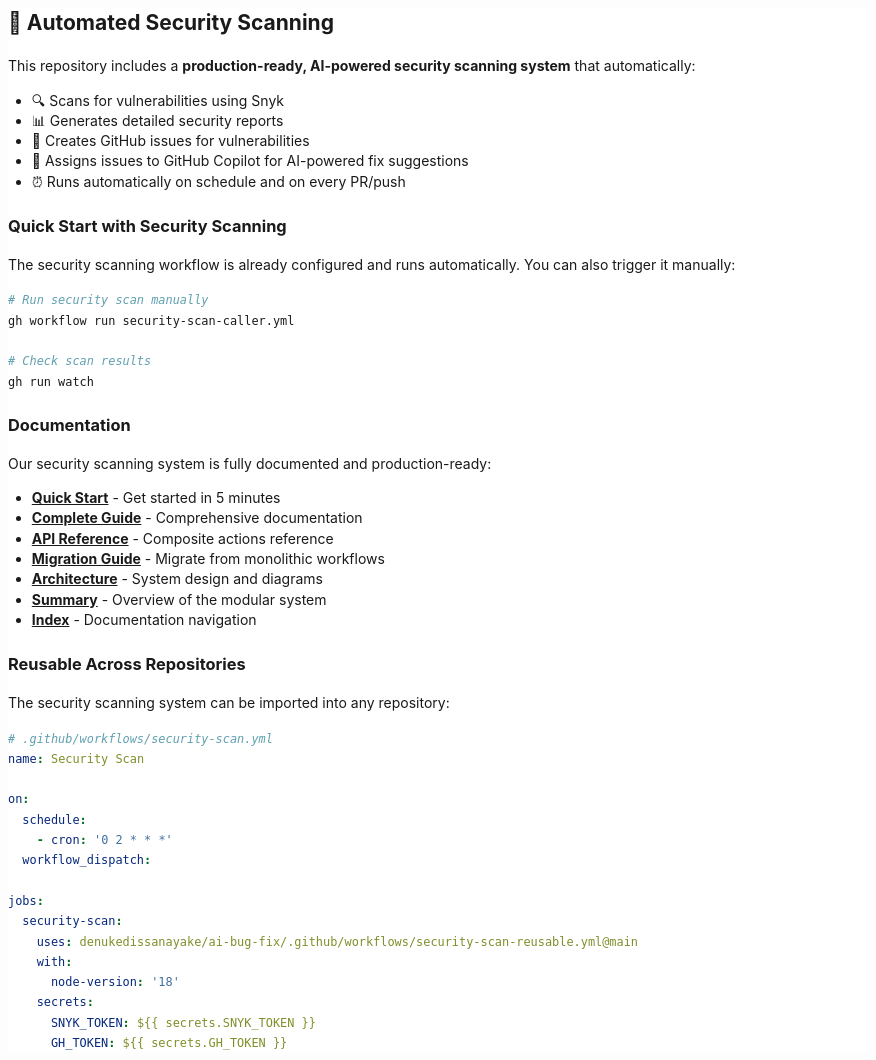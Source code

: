 ## 🤖 Automated Security Scanning

This repository includes a **production-ready, AI-powered security scanning system** that automatically:

- 🔍 Scans for vulnerabilities using Snyk
- 📊 Generates detailed security reports
- 🎫 Creates GitHub issues for vulnerabilities
- 🤖 Assigns issues to GitHub Copilot for AI-powered fix suggestions
- ⏰ Runs automatically on schedule and on every PR/push

### Quick Start with Security Scanning

The security scanning workflow is already configured and runs automatically. You can also trigger it manually:

```bash
# Run security scan manually
gh workflow run security-scan-caller.yml

# Check scan results
gh run watch
```

### Documentation

Our security scanning system is fully documented and production-ready:

- **[Quick Start](.github/README.md)** - Get started in 5 minutes
- **[Complete Guide](WORKFLOW_DOCUMENTATION.md)** - Comprehensive documentation
- **[API Reference](COMPOSITE_ACTIONS_REFERENCE.md)** - Composite actions reference
- **[Migration Guide](MIGRATION_GUIDE.md)** - Migrate from monolithic workflows
- **[Architecture](ARCHITECTURE.md)** - System design and diagrams
- **[Summary](SUMMARY.md)** - Overview of the modular system
- **[Index](INDEX.md)** - Documentation navigation

### Reusable Across Repositories

The security scanning system can be imported into any repository:

```yaml
# .github/workflows/security-scan.yml
name: Security Scan

on:
  schedule:
    - cron: '0 2 * * *'
  workflow_dispatch:

jobs:
  security-scan:
    uses: denukedissanayake/ai-bug-fix/.github/workflows/security-scan-reusable.yml@main
    with:
      node-version: '18'
    secrets:
      SNYK_TOKEN: ${{ secrets.SNYK_TOKEN }}
      GH_TOKEN: ${{ secrets.GH_TOKEN }}
```
